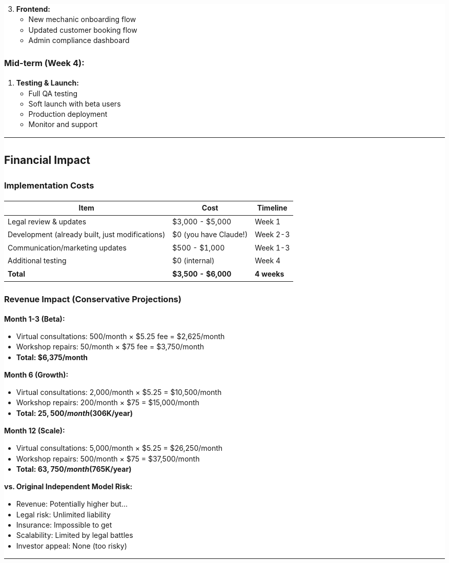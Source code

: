 3. **Frontend:**
   - New mechanic onboarding flow
   - Updated customer booking flow
   - Admin compliance dashboard

### Mid-term (Week 4):
1. **Testing & Launch:**
   - Full QA testing
   - Soft launch with beta users
   - Production deployment
   - Monitor and support

---

## Financial Impact

### Implementation Costs
| Item | Cost | Timeline |
|------|------|----------|
| Legal review & updates | $3,000 - $5,000 | Week 1 |
| Development (already built, just modifications) | $0 (you have Claude!) | Week 2-3 |
| Communication/marketing updates | $500 - $1,000 | Week 1-3 |
| Additional testing | $0 (internal) | Week 4 |
| **Total** | **$3,500 - $6,000** | **4 weeks** |

### Revenue Impact (Conservative Projections)

**Month 1-3 (Beta):**
- Virtual consultations: 500/month × $5.25 fee = $2,625/month
- Workshop repairs: 50/month × $75 fee = $3,750/month
- **Total: $6,375/month**

**Month 6 (Growth):**
- Virtual consultations: 2,000/month × $5.25 = $10,500/month
- Workshop repairs: 200/month × $75 = $15,000/month
- **Total: $25,500/month ($306K/year)**

**Month 12 (Scale):**
- Virtual consultations: 5,000/month × $5.25 = $26,250/month
- Workshop repairs: 500/month × $75 = $37,500/month
- **Total: $63,750/month ($765K/year)**

**vs. Original Independent Model Risk:**
- Revenue: Potentially higher but...
- Legal risk: Unlimited liability
- Insurance: Impossible to get
- Scalability: Limited by legal battles
- Investor appeal: None (too risky)

---